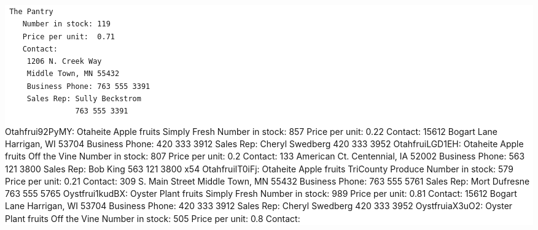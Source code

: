 	 The Pantry
		Number in stock: 119
		Price per unit:  0.71
		Contact: 
		 1206 N. Creek Way
		 Middle Town, MN 55432
		 Business Phone: 763 555 3391
		 Sales Rep: Sully Beckstrom
		            763 555 3391
Otahfrui92PyMY:
	 Otaheite Apple
	 fruits
	 Simply Fresh
		Number in stock: 857
		Price per unit:  0.22
		Contact: 
		 15612 Bogart Lane
		 Harrigan, WI 53704
		 Business Phone: 420 333 3912
		 Sales Rep: Cheryl Swedberg
		            420 333 3952
OtahfruiLGD1EH:
	 Otaheite Apple
	 fruits
	 Off the Vine
		Number in stock: 807
		Price per unit:  0.2
		Contact: 
		 133 American Ct.
		 Centennial, IA 52002
		 Business Phone: 563 121 3800
		 Sales Rep: Bob King
		            563 121 3800 x54
OtahfruilT0iFj:
	 Otaheite Apple
	 fruits
	 TriCounty Produce
		Number in stock: 579
		Price per unit:  0.21
		Contact: 
		 309 S. Main Street
		 Middle Town, MN 55432
		 Business Phone: 763 555 5761
		 Sales Rep: Mort Dufresne
		            763 555 5765
Oystfrui1kudBX:
	 Oyster Plant
	 fruits
	 Simply Fresh
		Number in stock: 989
		Price per unit:  0.81
		Contact: 
		 15612 Bogart Lane
		 Harrigan, WI 53704
		 Business Phone: 420 333 3912
		 Sales Rep: Cheryl Swedberg
		            420 333 3952
OystfruiaX3uO2:
	 Oyster Plant
	 fruits
	 Off the Vine
		Number in stock: 505
		Price per unit:  0.8
		Contact: 